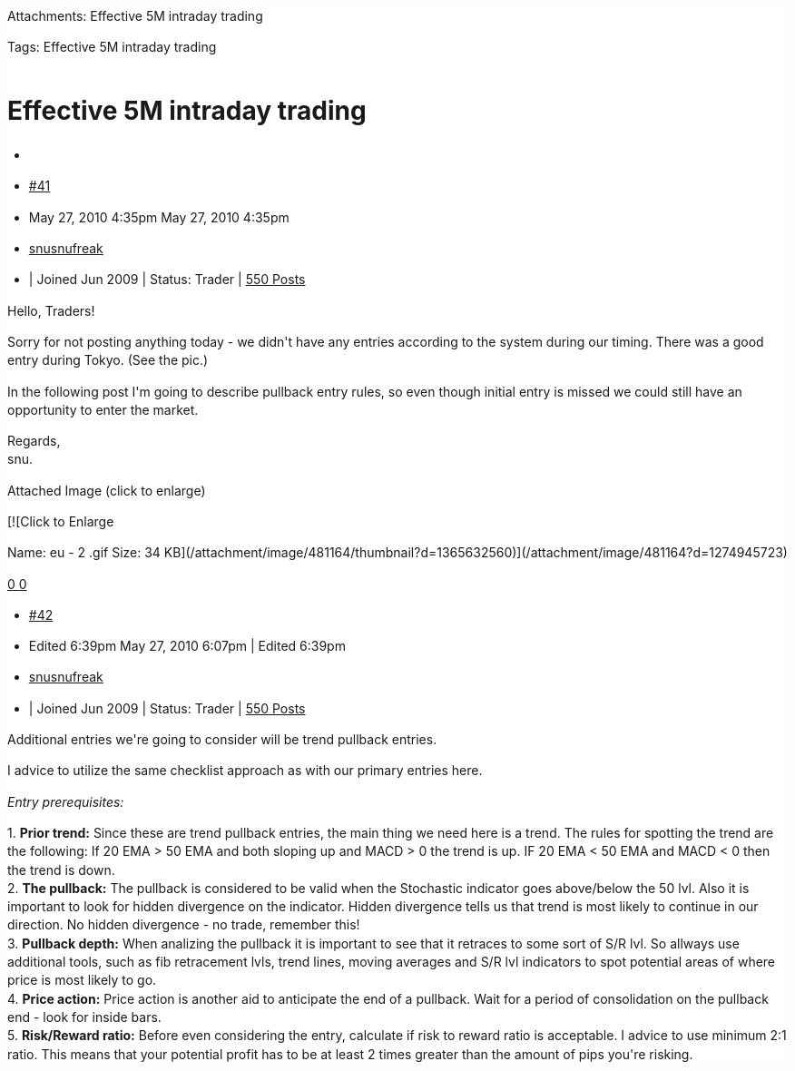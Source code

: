 Attachments: Effective 5M intraday trading

Tags: Effective 5M intraday trading

#  [](/thread/237537-effective-5m-intraday-trading)Effective 5M intraday trading 

  * 

  * [#41](/thread/post/3757245#post3757245 "Post Permalink")

  * May 27, 2010 4:35pm  May 27, 2010 4:35pm 

  * [ snusnufreak](snusnufreak)

  * | Joined Jun 2009  | Status: Trader | [550 Posts](/search?do=process&provider=Member&searchuser=107133)

Hello, Traders!  
  
Sorry for not posting anything today - we didn't have any entries according to the system during our timing. There was a good entry during Tokyo. (See the pic.)  
  
In the following post I'm going to describe pullback entry rules, so even though initial entry is missed we could still have an opportunity to enter the market.  
  
Regards,  
snu. 

Attached Image (click to enlarge)

[![Click to Enlarge

Name: eu - 2 .gif
Size: 34 KB](/attachment/image/481164/thumbnail?d=1365632560)](/attachment/image/481164?d=1274945723)   

[0 ](javascript:void\(0\);) [0 ](javascript:void\(0\);)

  * [#42](/thread/post/3757501#post3757501 "Post Permalink")

  * Edited 6:39pm  May 27, 2010 6:07pm | Edited 6:39pm 

  * [ snusnufreak](snusnufreak)

  * | Joined Jun 2009  | Status: Trader | [550 Posts](/search?do=process&provider=Member&searchuser=107133)

Additional entries we're going to consider will be trend pullback entries.  
  
I advice to utilize the same checklist approach as with our primary entries here.   
  
_Entry prerequisites:_  
  
1\. **Prior trend:** Since these are trend pullback entries, the main thing we need here is a trend. The rules for spotting the trend are the following: If 20 EMA > 50 EMA and both sloping up and MACD > 0 the trend is up. IF 20 EMA < 50 EMA and MACD < 0 then the trend is down.  
2\. **The pullback:** The pullback is considered to be valid when the Stochastic indicator goes above/below the 50 lvl. Also it is important to look for hidden divergence on the indicator. Hidden divergence tells us that trend is most likely to continue in our direction. No hidden divergence - no trade, remember this!  
3\. **Pullback depth:** When analizing the pullback it is important to see that it retraces to some sort of S/R lvl. So allways use additional tools, such as fib retracement lvls, trend lines, moving averages and S/R lvl indicators to spot potential areas of where price is most likely to go.   
4\. **Price action:** Price action is another aid to anticipate the end of a pullback. Wait for a period of consolidation on the pullback end - look for inside bars.   
5\. **Risk/Reward ratio:** Before even considering the entry, calculate if risk to reward ratio is acceptable. I advice to use minimum 2:1 ratio. This means that your potential profit has to be at least 2 times greater than the amount of pips you're risking.   
  